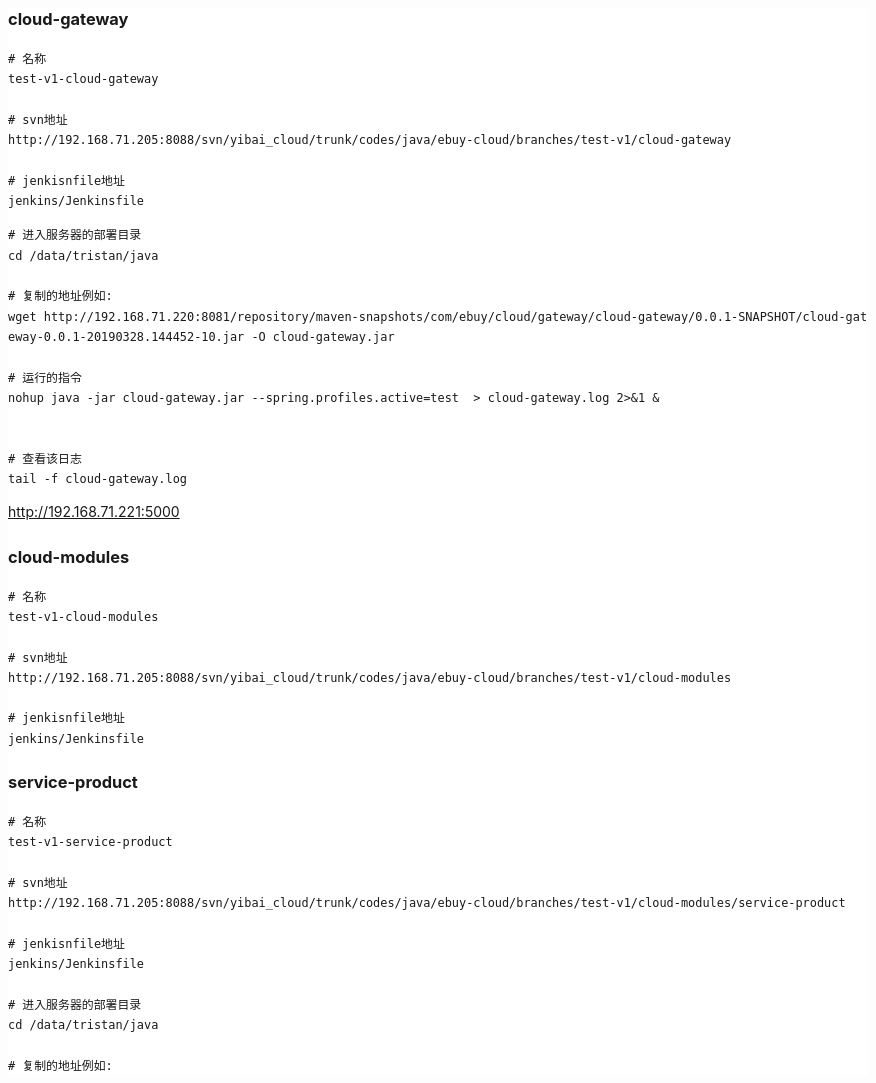 ### cloud-gateway

```
# 名称
test-v1-cloud-gateway

# svn地址
http://192.168.71.205:8088/svn/yibai_cloud/trunk/codes/java/ebuy-cloud/branches/test-v1/cloud-gateway

# jenkisnfile地址
jenkins/Jenkinsfile
```



```
# 进入服务器的部署目录
cd /data/tristan/java

# 复制的地址例如:
wget http://192.168.71.220:8081/repository/maven-snapshots/com/ebuy/cloud/gateway/cloud-gateway/0.0.1-SNAPSHOT/cloud-gateway-0.0.1-20190328.144452-10.jar -O cloud-gateway.jar

# 运行的指令
nohup java -jar cloud-gateway.jar --spring.profiles.active=test  > cloud-gateway.log 2>&1 &


# 查看该日志
tail -f cloud-gateway.log
```

http://192.168.71.221:5000



### cloud-modules

```
# 名称
test-v1-cloud-modules

# svn地址
http://192.168.71.205:8088/svn/yibai_cloud/trunk/codes/java/ebuy-cloud/branches/test-v1/cloud-modules

# jenkisnfile地址
jenkins/Jenkinsfile
```

### service-product

```
# 名称
test-v1-service-product

# svn地址
http://192.168.71.205:8088/svn/yibai_cloud/trunk/codes/java/ebuy-cloud/branches/test-v1/cloud-modules/service-product

# jenkisnfile地址
jenkins/Jenkinsfile

# 进入服务器的部署目录
cd /data/tristan/java

# 复制的地址例如:
```